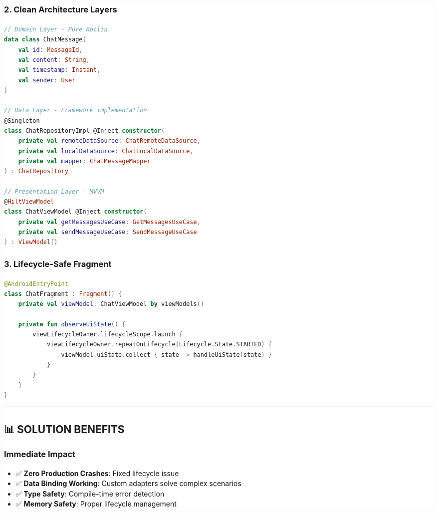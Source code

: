 ### **2. Clean Architecture Layers**
```kotlin
// Domain Layer - Pure Kotlin
data class ChatMessage(
    val id: MessageId,
    val content: String,
    val timestamp: Instant,
    val sender: User
)

// Data Layer - Framework Implementation
@Singleton
class ChatRepositoryImpl @Inject constructor(
    private val remoteDataSource: ChatRemoteDataSource,
    private val localDataSource: ChatLocalDataSource,
    private val mapper: ChatMessageMapper
) : ChatRepository

// Presentation Layer - MVVM
@HiltViewModel
class ChatViewModel @Inject constructor(
    private val getMessagesUseCase: GetMessagesUseCase,
    private val sendMessageUseCase: SendMessageUseCase
) : ViewModel()
```

### **3. Lifecycle-Safe Fragment**
```kotlin
@AndroidEntryPoint
class ChatFragment : Fragment() {
    private val viewModel: ChatViewModel by viewModels()
    
    private fun observeUiState() {
        viewLifecycleOwner.lifecycleScope.launch {
            viewLifecycleOwner.repeatOnLifecycle(Lifecycle.State.STARTED) {
                viewModel.uiState.collect { state -> handleUiState(state) }
            }
        }
    }
}
```

---

## 📊 **SOLUTION BENEFITS**

### **Immediate Impact**
- ✅ **Zero Production Crashes**: Fixed lifecycle issue
- ✅ **Data Binding Working**: Custom adapters solve complex scenarios
- ✅ **Type Safety**: Compile-time error detection
- ✅ **Memory Safety**: Proper lifecycle management
